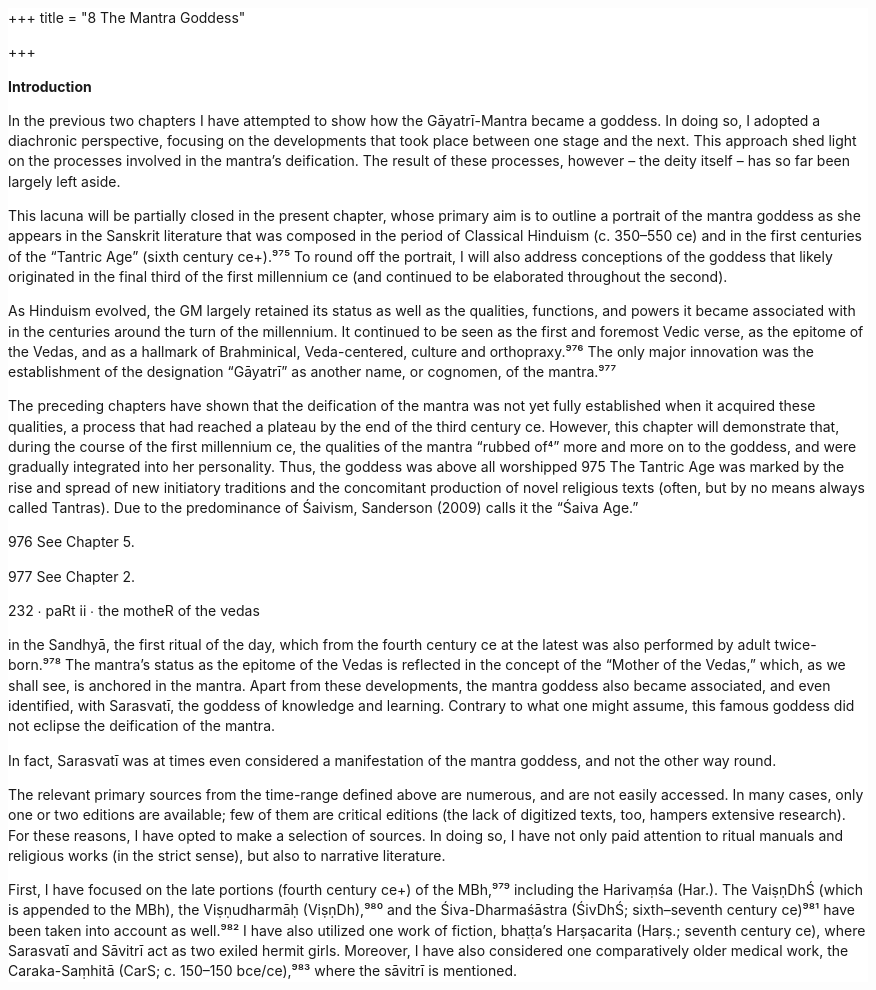+++
title = "8 The Mantra Goddess"

+++

**Introduction**

In the previous two chapters I have attempted to show how the Gāyatrī-Mantra became a goddess. In doing so, I adopted a diachronic perspective, focusing on the developments that took place between one stage and the next. This approach shed light on the processes involved in the mantra’s deification. The result of these processes, however – the deity itself – has so far been largely left aside. 

This lacuna will be partially closed in the present chapter, whose primary aim is to outline a portrait of the mantra goddess as she appears in the Sanskrit literature that was composed in the period of Classical Hinduism \(c. 350–550 ce\) and in the first centuries of the “Tantric Age” \(sixth century ce\+\).⁹⁷⁵ To round off the portrait, I will also address conceptions of the goddess that likely originated in the final third of the first millennium ce \(and continued to be elaborated throughout the second\). 

As Hinduism evolved, the GM largely retained its status as well as the qualities, functions, and powers it became associated with in the centuries around the turn of the millennium. It continued to be seen as the first and foremost Vedic verse, as the epitome of the Vedas, and as a hallmark of Brahminical, Veda-centered, culture and orthopraxy.⁹⁷⁶ The only major innovation was the establishment of the designation “Gāyatrī” as another name, or cognomen, of the mantra.⁹⁷⁷

The preceding chapters have shown that the deification of the mantra was not yet fully established when it acquired these qualities, a process that had reached a plateau by the end of the third century ce. However, this chapter will demonstrate that, during the course of the first millennium ce, the qualities of the mantra “rubbed of” more and more on to the goddess, and were gradually integrated into her personality. Thus, the goddess was above all worshipped 975 The Tantric Age was marked by the rise and spread of new initiatory traditions and the concomitant production of novel religious texts \(often, but by no means always called Tantras\). Due to the predominance of Śaivism, Sanderson \(2009\) calls it the “Śaiva Age.” 

976 See Chapter 5. 

977 See Chapter 2. 

232 ∙ paRt ii ∙ the motheR of the vedas

in the Sandhyā, the first ritual of the day, which from the fourth century ce at the latest was also performed by adult twice-born.⁹⁷⁸ The mantra’s status as the epitome of the Vedas is reflected in the concept of the “Mother of the Vedas,” which, as we shall see, is anchored in the mantra. Apart from these developments, the mantra goddess also became associated, and even identified, with Sarasvatī, the goddess of knowledge and learning. Contrary to what one might assume, this famous goddess did not eclipse the deification of the mantra. 

In fact, Sarasvatī was at times even considered a manifestation of the mantra goddess, and not the other way round. 

The relevant primary sources from the time-range defined above are numerous, and are not easily accessed. In many cases, only one or two editions are available; few of them are critical editions \(the lack of digitized texts, too, hampers extensive research\). For these reasons, I have opted to make a selection of sources. In doing so, I have not only paid attention to ritual manuals and religious works \(in the strict sense\), but also to narrative literature. 

First, I have focused on the late portions \(fourth century ce\+\) of the MBh,⁹⁷⁹ including the Harivaṃśa \(Har.\). The VaiṣṇDhŚ \(which is appended to the MBh\), the Viṣṇudharmāḥ \(ViṣṇDh\),⁹⁸⁰ and the Śiva-Dharmaśāstra \(ŚivDhŚ; sixth–seventh century ce\)⁹⁸¹ have been taken into account as well.⁹⁸² I have also utilized one work of fiction, bhaṭṭa’s Harṣacarita \(Harṣ.; seventh century ce\), where Sarasvatī and Sāvitrī act as two exiled hermit girls. Moreover, I have also considered one comparatively older medical work, the Caraka-Saṃhitā \(CarS; c. 150–150 bce/ce\),⁹⁸³ where the sāvitrī  is mentioned. 
